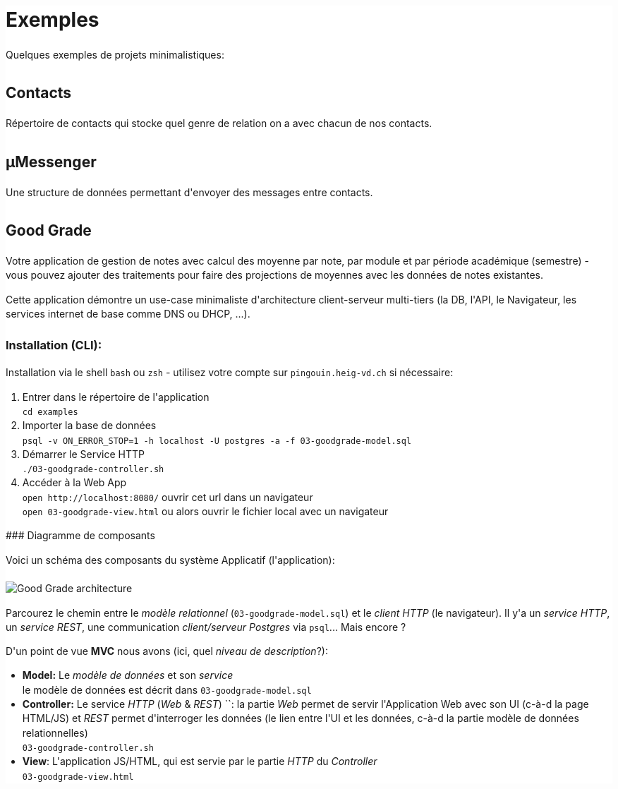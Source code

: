 Exemples
=
Quelques exemples de projets minimalistiques:



Contacts
-
Répertoire de contacts qui stocke quel genre de relation on a avec chacun de nos contacts.


µMessenger
-
Une structure de données permettant d'envoyer des messages entre contacts.


Good Grade
-
Votre application de gestion de notes avec calcul des moyenne par note, par module et par période académique (semestre) - vous pouvez ajouter des traitements pour faire des projections de moyennes avec les données de notes existantes.

Cette application démontre un use-case minimaliste d'architecture client-serveur multi-tiers (la DB, l'API, le Navigateur, les services internet de base comme DNS ou DHCP, ...).

### Installation (CLI):

Installation via le shell `bash` ou `zsh` - utilisez votre compte sur `pingouin.heig-vd.ch` si nécessaire:
1. Entrer dans le répertoire de l'application
   <br>`cd examples`
2. Importer la base de données
   <br>`psql -v ON_ERROR_STOP=1 -h localhost -U postgres -a -f 03-goodgrade-model.sql`
3. Démarrer le Service HTTP
   <br>`./03-goodgrade-controller.sh`
4. Accéder à la Web App
   <br>`open http://localhost:8080/` ouvrir cet url dans un navigateur
   <br>`open 03-goodgrade-view.html` ou alors ouvrir le fichier local avec un navigateur


### Diagramme de composants

Voici un schéma des composants du système Applicatif (l'application):
<br><br>![Good Grade architecture](https://raw.githubusercontent.com/wiki/damiencorpataux/infradon1/img/goodgrade-architecture.drawio.png)

Parcourez le chemin entre le *modèle relationnel* (`03-goodgrade-model.sql`) et le *client HTTP* (le navigateur). Il y'a un *service HTTP*, un *service REST*, une communication *client/serveur Postgres* via `psql`... Mais encore ?

D'un point de vue **MVC** nous avons (ici, quel *niveau de description*?):
- **Model:** Le *modèle de données* et son *service*
  <br>le modèle de données est décrit dans `03-goodgrade-model.sql`
- **Controller:** Le service *HTTP* (*Web* & *REST*) ``: la partie *Web* permet de servir l'Application Web avec son UI (c-à-d la page HTML/JS) et *REST* permet d'interroger les données (le lien entre l'UI et les données, c-à-d la partie modèle de données relationnelles)
  <br>`03-goodgrade-controller.sh`
- **View**: L'application JS/HTML, qui est servie par le partie *HTTP* du *Controller*
  <br>`03-goodgrade-view.html`
